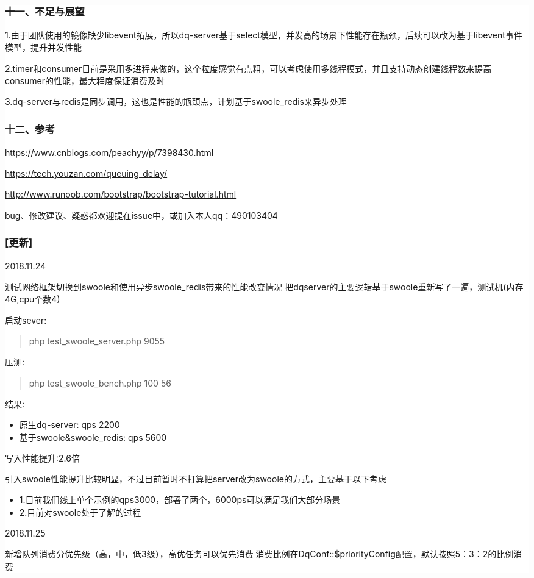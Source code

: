 ### 十一、不足与展望


1.由于团队使用的镜像缺少libevent拓展，所以dq-server基于select模型，并发高的场景下性能存在瓶颈，后续可以改为基于libevent事件模型，提升并发性能

2.timer和consumer目前是采用多进程来做的，这个粒度感觉有点粗，可以考虑使用多线程模式，并且支持动态创建线程数来提高consumer的性能，最大程度保证消费及时


3.dq-server与redis是同步调用，这也是性能的瓶颈点，计划基于swoole_redis来异步处理



### 十二、参考

https://www.cnblogs.com/peachyy/p/7398430.html

https://tech.youzan.com/queuing_delay/

http://www.runoob.com/bootstrap/bootstrap-tutorial.html




bug、修改建议、疑惑都欢迎提在issue中，或加入本人qq：490103404




### [更新]

2018.11.24

测试网络框架切换到swoole和使用异步swoole_redis带来的性能改变情况
把dqserver的主要逻辑基于swoole重新写了一遍，测试机(内存4G,cpu个数4)

启动sever: 
   >  php test_swoole_server.php  9055
   
压测: 
   >  php test_swoole_bench.php 100 56

结果:

* 原生dq-server: qps 2200  
* 基于swoole&swoole_redis: qps 5600

写入性能提升:2.6倍

引入swoole性能提升比较明显，不过目前暂时不打算把server改为swoole的方式，主要基于以下考虑

* 1.目前我们线上单个示例的qps3000，部署了两个，6000ps可以满足我们大部分场景
* 2.目前对swoole处于了解的过程


2018.11.25

新增队列消费分优先级（高，中，低3级），高优任务可以优先消费
消费比例在DqConf::$priorityConfig配置，默认按照5：3：2的比例消费






   
    














